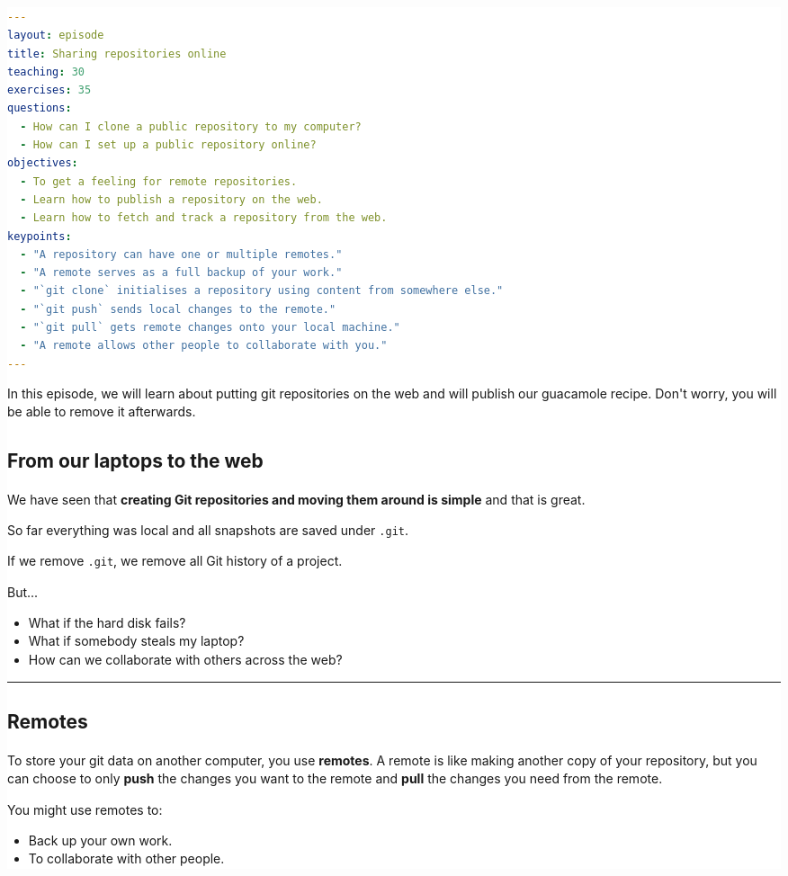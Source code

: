 ```yaml
---
layout: episode
title: Sharing repositories online
teaching: 30
exercises: 35
questions:
  - How can I clone a public repository to my computer?
  - How can I set up a public repository online?
objectives:
  - To get a feeling for remote repositories.
  - Learn how to publish a repository on the web.
  - Learn how to fetch and track a repository from the web.
keypoints:
  - "A repository can have one or multiple remotes."
  - "A remote serves as a full backup of your work."
  - "`git clone` initialises a repository using content from somewhere else."
  - "`git push` sends local changes to the remote."
  - "`git pull` gets remote changes onto your local machine."
  - "A remote allows other people to collaborate with you."
---
```


In this episode, we will learn about putting git repositories on the web and will publish our 
guacamole recipe. Don't worry, you will be able to remove it afterwards.

## From our laptops to the web

We have seen that **creating Git repositories and moving them around is
simple** and that is great.

So far everything was local and all snapshots are saved under `.git`.

If we remove `.git`, we remove all Git history of a project.

But...
- What if the hard disk fails?
- What if somebody steals my laptop?
- How can we collaborate with others across the web?

---

## Remotes

To store your git data on another computer, you use **remotes**.  A
remote is like making another copy of your repository, but you can choose to only
**push** the changes you want to the remote and **pull** the changes you need
from the remote.

You might use remotes to:
- Back up your own work.
- To collaborate with other people.
